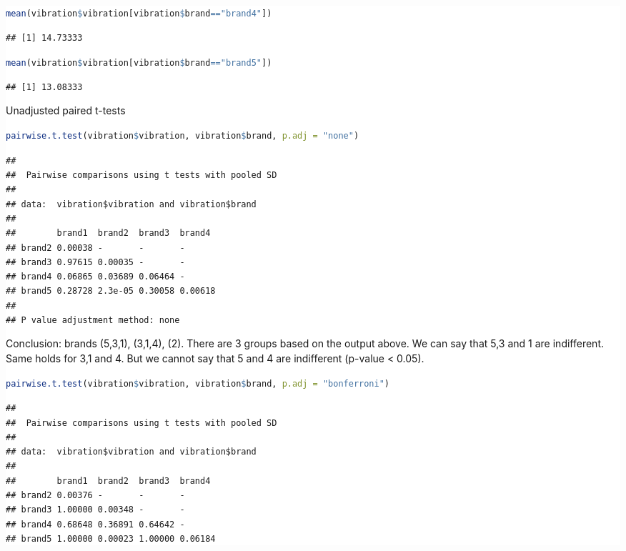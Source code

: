 ``` r
mean(vibration$vibration[vibration$brand=="brand4"])
```

    ## [1] 14.73333

``` r
mean(vibration$vibration[vibration$brand=="brand5"])
```

    ## [1] 13.08333

Unadjusted paired t-tests

``` r
pairwise.t.test(vibration$vibration, vibration$brand, p.adj = "none")
```

    ## 
    ##  Pairwise comparisons using t tests with pooled SD 
    ## 
    ## data:  vibration$vibration and vibration$brand 
    ## 
    ##        brand1  brand2  brand3  brand4 
    ## brand2 0.00038 -       -       -      
    ## brand3 0.97615 0.00035 -       -      
    ## brand4 0.06865 0.03689 0.06464 -      
    ## brand5 0.28728 2.3e-05 0.30058 0.00618
    ## 
    ## P value adjustment method: none

Conclusion: brands (5,3,1), (3,1,4), (2). There are 3 groups based on
the output above. We can say that 5,3 and 1 are indifferent. Same holds
for 3,1 and 4. But we cannot say that 5 and 4 are indifferent (p-value
&lt; 0.05).

``` r
pairwise.t.test(vibration$vibration, vibration$brand, p.adj = "bonferroni")
```

    ## 
    ##  Pairwise comparisons using t tests with pooled SD 
    ## 
    ## data:  vibration$vibration and vibration$brand 
    ## 
    ##        brand1  brand2  brand3  brand4 
    ## brand2 0.00376 -       -       -      
    ## brand3 1.00000 0.00348 -       -      
    ## brand4 0.68648 0.36891 0.64642 -      
    ## brand5 1.00000 0.00023 1.00000 0.06184